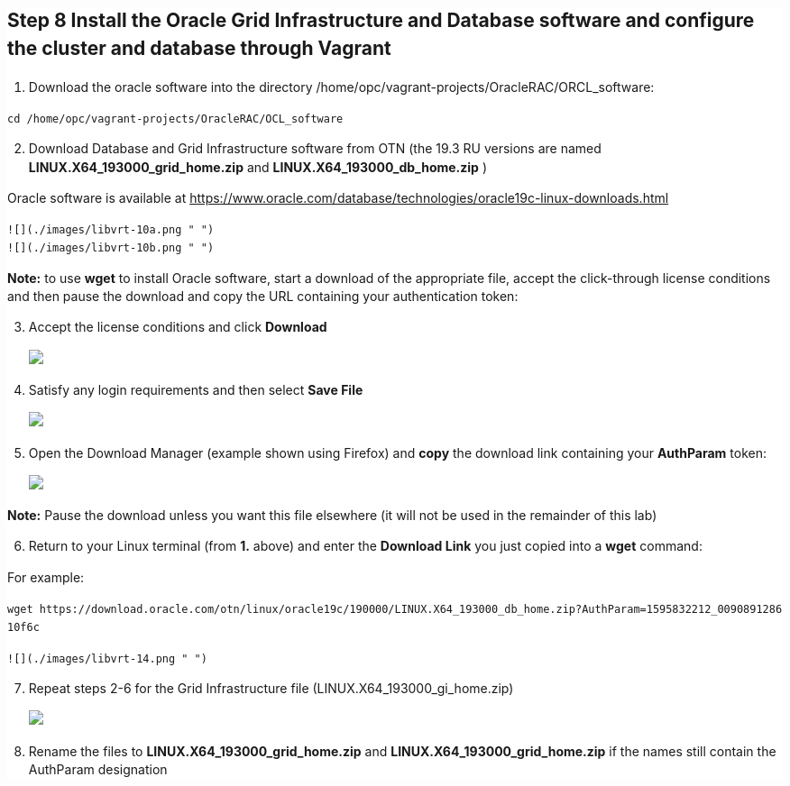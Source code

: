 ## Step 8 Install the Oracle Grid Infrastructure and Database software and configure the cluster and database through Vagrant

1. Download the oracle software into the directory \/home\/opc\/vagrant-projects\/OracleRAC\/ORCL_software:

````
cd /home/opc/vagrant-projects/OracleRAC/OCL_software
````

2. Download Database and Grid Infrastructure software from OTN (the 19.3 RU versions are named **LINUX.X64_193000_grid_home.zip**  and **LINUX.X64_193000_db_home.zip** )

Oracle software is available at https://www.oracle.com/database/technologies/oracle19c-linux-downloads.html

    ![](./images/libvrt-10a.png " ")  
    ![](./images/libvrt-10b.png " ")  

**Note:** to use **wget** to install Oracle software, start a download of the appropriate file, accept the click-through license conditions and then pause the download and copy the URL containing your authentication token:

3. Accept the license conditions and click **Download**

    ![](./images/libvrt-11.png " ")  

4. Satisfy any login requirements and then select **Save File**

    ![](./images/libvrt-12.png " ")  

5. Open the Download Manager (example shown using Firefox) and **copy** the download link containing your **AuthParam** token:

    ![](./images/libvrt-13.png " ")  

**Note:** Pause the download unless you want this file elsewhere (it will not be used in the remainder of this lab)

6. Return to your Linux terminal (from **1.** above) and enter the **Download Link** you just copied into a **wget** command:

For example:
````
wget https://download.oracle.com/otn/linux/oracle19c/190000/LINUX.X64_193000_db_home.zip?AuthParam=1595832212_009089128610f6c
````
    ![](./images/libvrt-14.png " ")

7. Repeat steps 2-6 for the Grid Infrastructure file (LINUX.X64_193000_gi_home.zip)

    ![](./images/libvrt-15.png " ")

8. Rename the files to **LINUX.X64_193000_grid_home.zip** and **LINUX.X64_193000_grid_home.zip** if the names still contain the AuthParam designation
